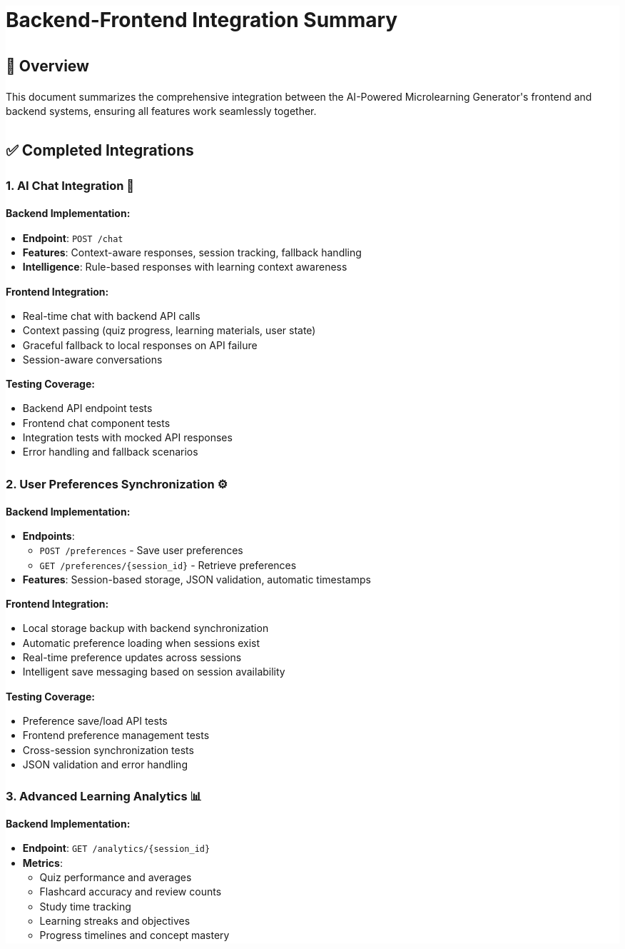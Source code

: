 # Backend-Frontend Integration Summary

## 🚀 Overview

This document summarizes the comprehensive integration between the AI-Powered Microlearning Generator's frontend and backend systems, ensuring all features work seamlessly together.

## ✅ Completed Integrations

### 1. AI Chat Integration 💬

**Backend Implementation:**
- **Endpoint**: `POST /chat`
- **Features**: Context-aware responses, session tracking, fallback handling
- **Intelligence**: Rule-based responses with learning context awareness

**Frontend Integration:**
- Real-time chat with backend API calls
- Context passing (quiz progress, learning materials, user state)
- Graceful fallback to local responses on API failure
- Session-aware conversations

**Testing Coverage:**
- Backend API endpoint tests
- Frontend chat component tests
- Integration tests with mocked API responses
- Error handling and fallback scenarios

### 2. User Preferences Synchronization ⚙️

**Backend Implementation:**
- **Endpoints**: 
  - `POST /preferences` - Save user preferences
  - `GET /preferences/{session_id}` - Retrieve preferences
- **Features**: Session-based storage, JSON validation, automatic timestamps

**Frontend Integration:**
- Local storage backup with backend synchronization
- Automatic preference loading when sessions exist
- Real-time preference updates across sessions
- Intelligent save messaging based on session availability

**Testing Coverage:**
- Preference save/load API tests
- Frontend preference management tests
- Cross-session synchronization tests
- JSON validation and error handling

### 3. Advanced Learning Analytics 📊

**Backend Implementation:**
- **Endpoint**: `GET /analytics/{session_id}`
- **Metrics**: 
  - Quiz performance and averages
  - Flashcard accuracy and review counts
  - Study time tracking
  - Learning streaks and objectives
  - Progress timelines and concept mastery
